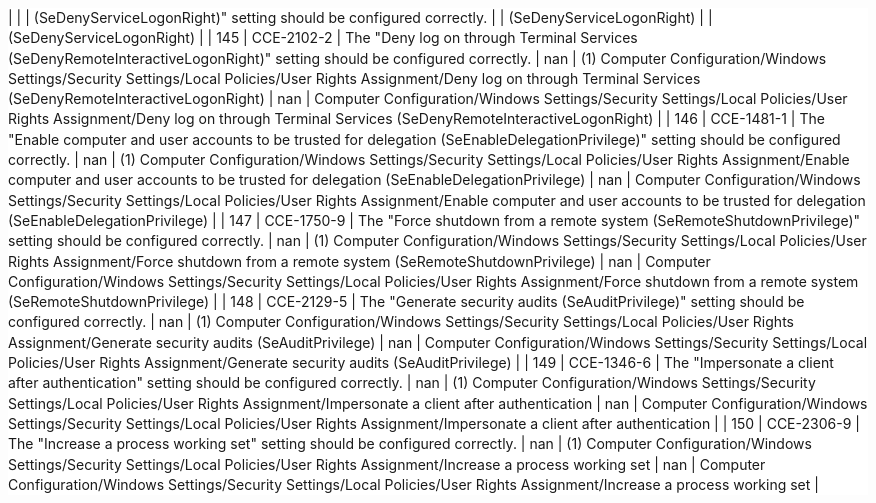 |     |              | (SeDenyServiceLogonRight)" setting should be configured correctly.                                                                                                     |                                                                                                                                                                                                               | (SeDenyServiceLogonRight)                                                                                                                                                                                                |              | (SeDenyServiceLogonRight)                                                                                                                                                                                          |
| 145 | CCE-2102-2   | The "Deny log on through Terminal Services (SeDenyRemoteInteractiveLogonRight)" setting should be configured correctly.                                                | nan                                                                                                                                                                                                           | (1) Computer Configuration/Windows Settings/Security Settings/Local Policies/User Rights Assignment/Deny log on through Terminal Services (SeDenyRemoteInteractiveLogonRight)                                            |          nan | Computer Configuration/Windows Settings/Security Settings/Local Policies/User Rights Assignment/Deny log on through Terminal Services (SeDenyRemoteInteractiveLogonRight)                                          |
| 146 | CCE-1481-1   | The "Enable computer and user accounts to be trusted for delegation (SeEnableDelegationPrivilege)" setting should be configured correctly.                             | nan                                                                                                                                                                                                           | (1) Computer Configuration/Windows Settings/Security Settings/Local Policies/User Rights Assignment/Enable computer and user accounts to be trusted for delegation (SeEnableDelegationPrivilege)                         |          nan | Computer Configuration/Windows Settings/Security Settings/Local Policies/User Rights Assignment/Enable computer and user accounts to be trusted for delegation (SeEnableDelegationPrivilege)                       |
| 147 | CCE-1750-9   | The "Force shutdown from a remote system (SeRemoteShutdownPrivilege)" setting should be configured correctly.                                                          | nan                                                                                                                                                                                                           | (1) Computer Configuration/Windows Settings/Security Settings/Local Policies/User Rights Assignment/Force shutdown from a remote system (SeRemoteShutdownPrivilege)                                                      |          nan | Computer Configuration/Windows Settings/Security Settings/Local Policies/User Rights Assignment/Force shutdown from a remote system (SeRemoteShutdownPrivilege)                                                    |
| 148 | CCE-2129-5   | The "Generate security audits (SeAuditPrivilege)" setting should be configured correctly.                                                                              | nan                                                                                                                                                                                                           | (1) Computer Configuration/Windows Settings/Security Settings/Local Policies/User Rights Assignment/Generate security audits (SeAuditPrivilege)                                                                          |          nan | Computer Configuration/Windows Settings/Security Settings/Local Policies/User Rights Assignment/Generate security audits (SeAuditPrivilege)                                                                        |
| 149 | CCE-1346-6   | The "Impersonate a client after authentication" setting should be configured correctly.                                                                                | nan                                                                                                                                                                                                           | (1) Computer Configuration/Windows Settings/Security Settings/Local Policies/User Rights Assignment/Impersonate a client after authentication                                                                            |          nan | Computer Configuration/Windows Settings/Security Settings/Local Policies/User Rights Assignment/Impersonate a client after authentication                                                                          |
| 150 | CCE-2306-9   | The "Increase a process working set" setting should be configured correctly.                                                                                           | nan                                                                                                                                                                                                           | (1) Computer Configuration/Windows Settings/Security Settings/Local Policies/User Rights Assignment/Increase a process working set                                                                                       |          nan | Computer Configuration/Windows Settings/Security Settings/Local Policies/User Rights Assignment/Increase a process working set                                                                                     |